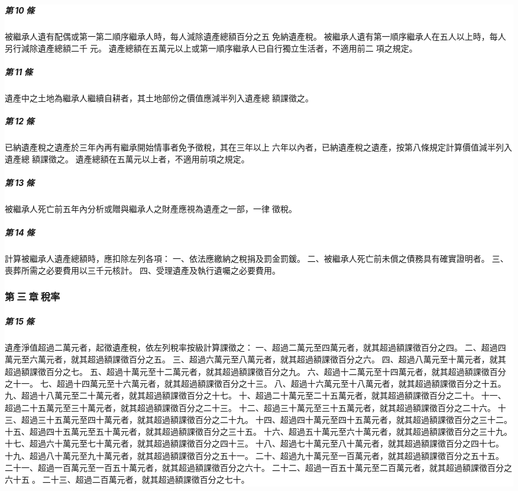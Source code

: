 ##### 第 10 條
被繼承人遺有配偶或第一第二順序繼承人時，每人減除遺產總額百分之五
免納遺產稅。
被繼承人遺有第一順序繼承人在五人以上時，每人另行減除遺產總額二千
元。
遺產總額在五萬元以上或第一順序繼承人已自行獨立生活者，不適用前二
項之規定。

##### 第 11 條
遺產中之土地為繼承人繼續自耕者，其土地部份之價值應減半列入遺產總
額課徵之。

##### 第 12 條
已納遺產稅之遺產於三年內再有繼承開始情事者免予徵稅，其在三年以上
六年以內者，已納遺產稅之遺產，按第八條規定計算價值減半列入遺產總
額課徵之。
遺產總額在五萬元以上者，不適用前項之規定。

##### 第 13 條
被繼承人死亡前五年內分析或贈與繼承人之財產應視為遺產之一部，一律
徵稅。

##### 第 14 條
計算被繼承人遺產總額時，應扣除左列各項：
一、依法應繳納之稅捐及罰金罰鍰。
二、被繼承人死亡前未償之債務具有確實證明者。
三、喪葬所需之必要費用以三千元核計。
四、受理遺產及執行遺囑之必要費用。

### 第 三 章 稅率

##### 第 15 條
遺產淨值超過二萬元者，起徵遺產稅，依左列稅率按級計算課徵之：
一、超過二萬元至四萬元者，就其超過額課徵百分之四。
二、超過四萬元至六萬元者，就其超過額課徵百分之五。
三、超過六萬元至八萬元者，就其超過額課徵百分之六。
四、超過八萬元至十萬元者，就其超過額課徵百分之七。
五、超過十萬元至十二萬元者，就其超過額課徵百分之九。
六、超過十二萬元至十四萬元者，就其超過額課徵百分之十一。
七、超過十四萬元至十六萬元者，就其超過額課徵百分之十三。
八、超過十六萬元至十八萬元者，就其超過額課徵百分之十五。
九、超過十八萬元至二十萬元者，就其超過額課徵百分之十七。
十、超過二十萬元至二十五萬元者，就其超過額課徵百分之二十。
十一、超過二十五萬元至三十萬元者，就其超過額課徵百分之二十三。
十二、超過三十萬元至三十五萬元者，就其超過額課徵百分之二十六。
十三、超過三十五萬元至四十萬元者，就其超過額課徵百分之二十九。
十四、超過四十萬元至四十五萬元者，就其超過額課徵百分之三十二。
十五、超過四十五萬元至五十萬元者，就其超過額課徵百分之三十五。
十六、超過五十萬元至六十萬元者，就其超過額課徵百分之三十九。
十七、超過六十萬元至七十萬元者，就其超過額課徵百分之四十三。
十八、超過七十萬元至八十萬元者，就其超過額課徵百分之四十七。
十九、超過八十萬元至九十萬元者，就其超過額課徵百分之五十一。
二十、超過九十萬元至一百萬元者，就其超過額課徵百分之五十五。
二十一、超過一百萬元至一百五十萬元者，就其超過額課徵百分之六十。
二十二、超過一百五十萬元至二百萬元者，就其超過額課徵百分之六十五
        。
二十三、超過二百萬元者，就其超過額課徵百分之七十。

